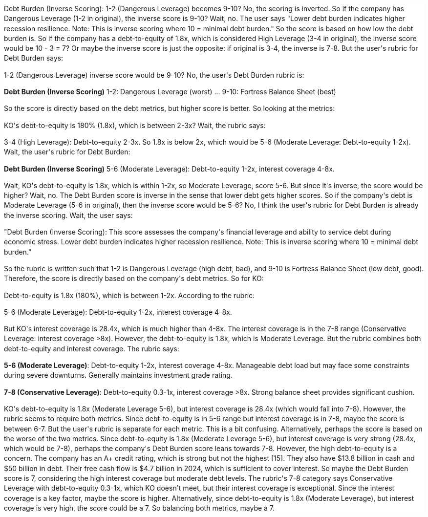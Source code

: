 Debt Burden (Inverse Scoring): 1-2 (Dangerous Leverage) becomes 9-10? No, the scoring is inverted. So if the company has Dangerous Leverage (1-2 in original), the inverse score is 9-10? Wait, no. The user says "Lower debt burden indicates higher recession resilience. Note: This is inverse scoring where 10 = minimal debt burden." So the score is based on how low the debt burden is. So if the company has a debt-to-equity of 1.8x, which is considered High Leverage (3-4 in original), the inverse score would be 10 - 3 = 7? Or maybe the inverse score is just the opposite: if original is 3-4, the inverse is 7-8. But the user's rubric for Debt Burden says:

1-2 (Dangerous Leverage) inverse score would be 9-10? No, the user's Debt Burden rubric is:

**Debt Burden (Inverse Scoring)**
1-2: Dangerous Leverage (worst)
...
9-10: Fortress Balance Sheet (best)

So the score is directly based on the debt metrics, but higher score is better. So looking at the metrics:

KO's debt-to-equity is 180% (1.8x), which is between 2-3x? Wait, the rubric says:

3-4 (High Leverage): Debt-to-equity 2-3x. So 1.8x is below 2x, which would be 5-6 (Moderate Leverage: Debt-to-equity 1-2x). Wait, the user's rubric for Debt Burden:

**Debt Burden (Inverse Scoring)**
5-6 (Moderate Leverage): Debt-to-equity 1-2x, interest coverage 4-8x.

Wait, KO's debt-to-equity is 1.8x, which is within 1-2x, so Moderate Leverage, score 5-6. But since it's inverse, the score would be higher? Wait, no. The Debt Burden score is inverse in the sense that lower debt gets higher scores. So if the company's debt is Moderate Leverage (5-6 in original), then the inverse score would be 5-6? No, I think the user's rubric for Debt Burden is already the inverse scoring. Wait, the user says:

"Debt Burden (Inverse Scoring): This score assesses the company's financial leverage and ability to service debt during economic stress. Lower debt burden indicates higher recession resilience. Note: This is inverse scoring where 10 = minimal debt burden."

So the rubric is written such that 1-2 is Dangerous Leverage (high debt, bad), and 9-10 is Fortress Balance Sheet (low debt, good). Therefore, the score is directly based on the company's debt metrics. So for KO:

Debt-to-equity is 1.8x (180%), which is between 1-2x. According to the rubric:

5-6 (Moderate Leverage): Debt-to-equity 1-2x, interest coverage 4-8x.

But KO's interest coverage is 28.4x, which is much higher than 4-8x. The interest coverage is in the 7-8 range (Conservative Leverage: interest coverage >8x). However, the debt-to-equity is 1.8x, which is Moderate Leverage. But the rubric combines both debt-to-equity and interest coverage. The rubric says:

**5-6 (Moderate Leverage)**: Debt-to-equity 1-2x, interest coverage 4-8x. Manageable debt load but may face some constraints during severe downturns. Generally maintains investment grade rating.

**7-8 (Conservative Leverage)**: Debt-to-equity 0.3-1x, interest coverage >8x. Strong balance sheet provides significant cushion.

KO's debt-to-equity is 1.8x (Moderate Leverage 5-6), but interest coverage is 28.4x (which would fall into 7-8). However, the rubric seems to require both metrics. Since debt-to-equity is in 5-6 range but interest coverage is in 7-8, maybe the score is between 6-7. But the user's rubric is separate for each metric. This is a bit confusing. Alternatively, perhaps the score is based on the worse of the two metrics. Since debt-to-equity is 1.8x (Moderate Leverage 5-6), but interest coverage is very strong (28.4x, which would be 7-8), perhaps the company's Debt Burden score leans towards 7-8. However, the high debt-to-equity is a concern. The company has an A+ credit rating, which is strong but not the highest [15]. They also have $13.8 billion in cash and $50 billion in debt. Their free cash flow is $4.7 billion in 2024, which is sufficient to cover interest. So maybe the Debt Burden score is 7, considering the high interest coverage but moderate debt levels. The rubric's 7-8 category says Conservative Leverage with debt-to-equity 0.3-1x, which KO doesn't meet, but their interest coverage is exceptional. Since the interest coverage is a key factor, maybe the score is higher. Alternatively, since debt-to-equity is 1.8x (Moderate Leverage), but interest coverage is very high, the score could be a 7. So balancing both metrics, maybe a 7.

